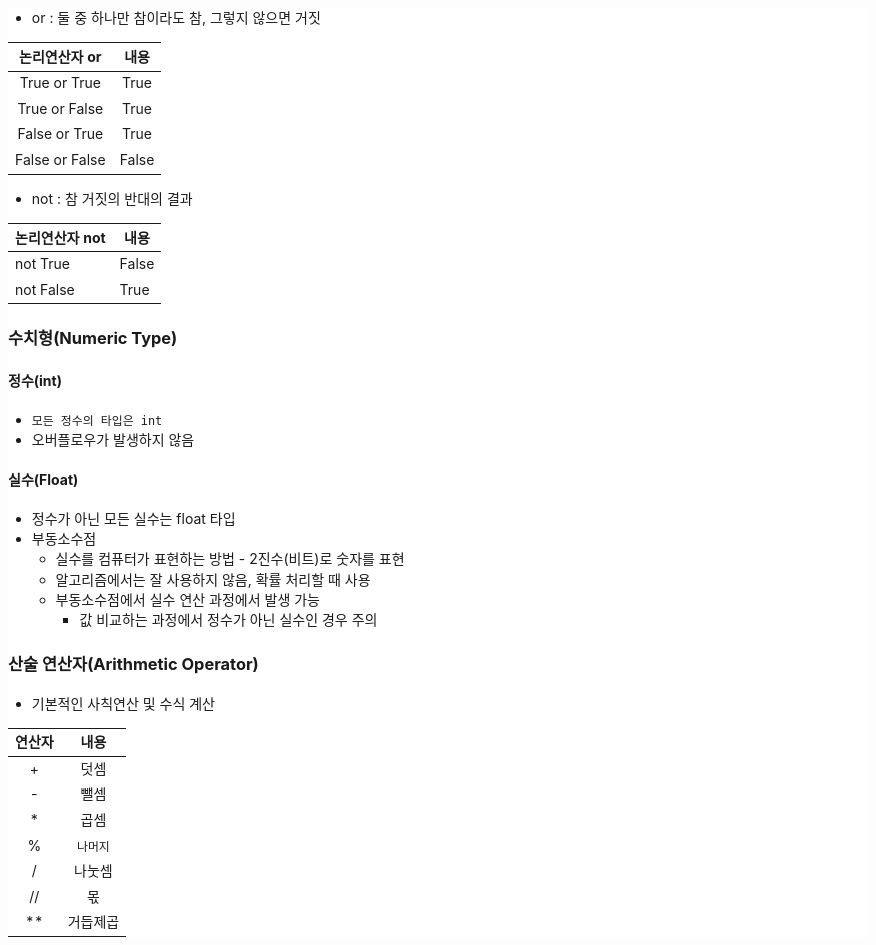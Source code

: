 - or : 둘 중 하나만 참이라도 참, 그렇지 않으면 거짓

| 논리연산자 or  | 내용  |
| :------------: | :---: |
|  True or True  | True  |
| True or False  | True  |
| False or True  | True  |
| False or False | False |

- not : 참 거짓의 반대의 결과

| 논리연산자 not | 내용  |
| -------------- | ----- |
| not True       | False |
| not False      | True  |

### 수치형(Numeric Type)

#### 정수(int)

- `모든 정수의 타입은 int`
- 오버플로우가 발생하지 않음

#### 실수(Float)

- 정수가 아닌 모든 실수는 float 타입
- 부동소수점
  - 실수를 컴퓨터가 표현하는 방법 - 2진수(비트)로 숫자를 표현
  - 알고리즘에서는 잘 사용하지 않음, 확률 처리할 때 사용
  - 부동소수점에서 실수 연산 과정에서 발생 가능
    - 값 비교하는 과정에서 정수가 아닌 실수인 경우 주의

### 산술 연산자(Arithmetic Operator)

- 기본적인 사칙연산 및 수식 계산

| 연산자 |   내용   |
| :----: | :------: |
|   +    |   덧셈   |
|   -    |   뺄셈   |
|   \*   |   곱셈   |
|   %    | `나머지` |
|   /    |  나눗셈  |
|   //   |    몫    |
|  \*\*  | 거듭제곱 |
